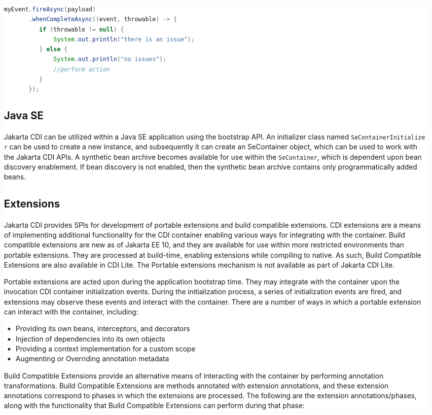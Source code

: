 ```java
myEvent.fireAsync(payload)
       .whenCompleteAsync((event, throwable) -> {
          if (throwable != null) {
              System.out.println("there is an issue");
          } else {
              System.out.println("no issues");
              //perform action
          }
       });
```

## Java SE

Jakarta CDI can be utilized within a Java SE application using the
bootstrap API. An initializer class named `SeContainerInitializer` can be
used to create a new instance, and subsequently it can create an
SeContainer object, which can be used to work with the Jakarta CDI APIs.
A synthetic bean archive becomes available for use within the
`SeContainer`, which is dependent upon bean discovery enablement. If bean
discovery is not enabled, then the synthetic bean archive contains only
programmatically added beans.

## Extensions

Jakarta CDI provides SPIs for development of portable extensions and
build compatible extensions. CDI extensions are a means of implementing
additional functionality for the CDI container enabling various ways for
integrating with the container. Build compatible extensions are new as
of Jakarta EE 10, and they are available for use within more restricted
environments than portable extensions. They are processed at build-time,
enabling extensions while compiling to native. As such, Build Compatible
Extensions are also available in CDI Lite. The Portable extensions
mechanism is not available as part of Jakarta CDI Lite.

Portable extensions are acted upon during the application bootstrap time.
They may integrate with the container upon the invocation CDI container
initialization events. During the initialization process, a series of
initialization events are fired, and extensions may observe these events
and interact with the container. There are a number of ways in which a
portable extension can interact with the container, including:

- Providing its own beans, interceptors, and decorators
- Injection of dependencies into its own objects
- Providing a context implementation for a custom scope
- Augmenting or Overriding annotation metadata

Build Compatible Extensions provide an alternative means of interacting
with the container by performing annotation transformations. Build
Compatible Extensions are methods annotated with extension annotations,
and these extension annotations correspond to phases in which the
extensions are processed. The following are the extension
annotations/phases, along with the functionality that Build Compatible
Extensions can perform during that phase:
